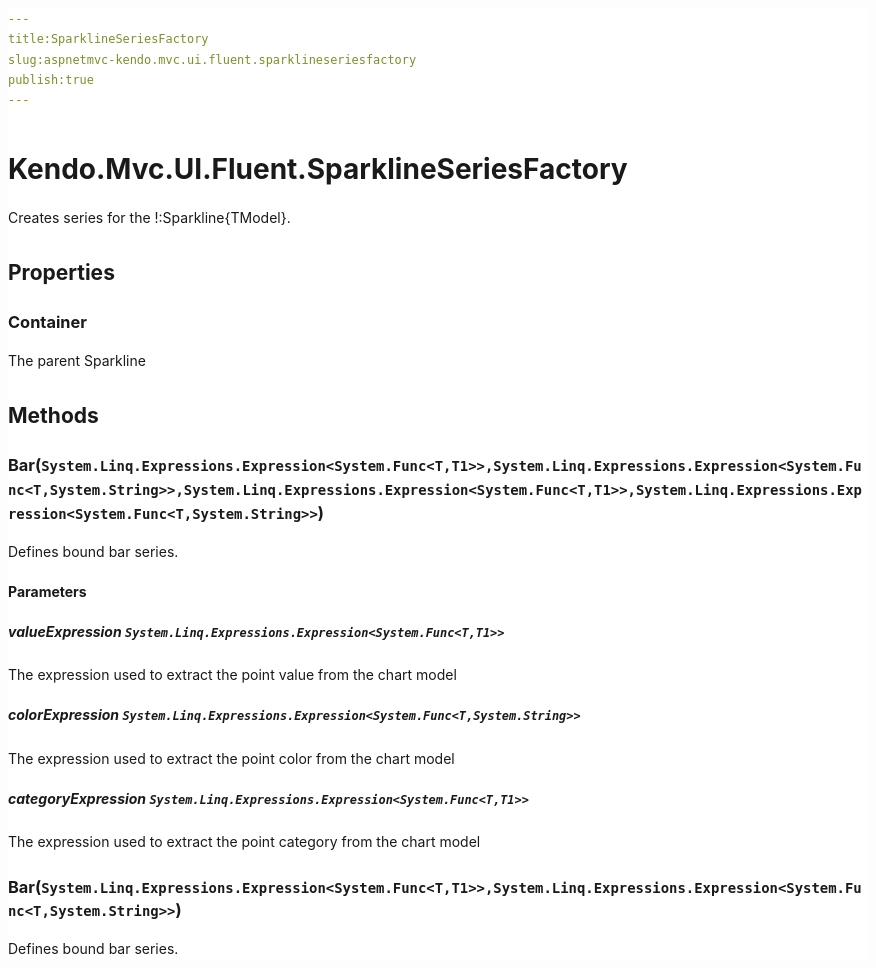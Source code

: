 ```yaml
---
title:SparklineSeriesFactory
slug:aspnetmvc-kendo.mvc.ui.fluent.sparklineseriesfactory
publish:true
---
```


# Kendo.Mvc.UI.Fluent.SparklineSeriesFactory
Creates series for the !:Sparkline{TModel}.


## Properties
### Container
The parent Sparkline



## Methods

### Bar(`System.Linq.Expressions.Expression<System.Func<T,T1>>,System.Linq.Expressions.Expression<System.Func<T,System.String>>,System.Linq.Expressions.Expression<System.Func<T,T1>>,System.Linq.Expressions.Expression<System.Func<T,System.String>>`)
Defines bound bar series.


#### Parameters

##### valueExpression `System.Linq.Expressions.Expression<System.Func<T,T1>>`
The expression used to extract the point value from the chart model

##### colorExpression `System.Linq.Expressions.Expression<System.Func<T,System.String>>`
The expression used to extract the point color from the chart model

##### categoryExpression `System.Linq.Expressions.Expression<System.Func<T,T1>>`
The expression used to extract the point category from the chart model





### Bar(`System.Linq.Expressions.Expression<System.Func<T,T1>>,System.Linq.Expressions.Expression<System.Func<T,System.String>>`)
Defines bound bar series.

